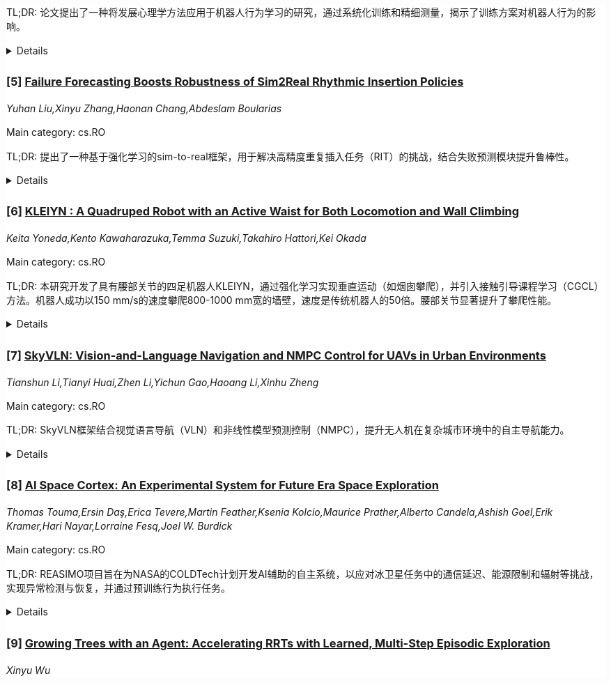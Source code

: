 TL;DR: 论文提出了一种将发展心理学方法应用于机器人行为学习的研究，通过系统化训练和精细测量，揭示了训练方案对机器人行为的影响。


<details><summary>Details</summary></details>


### [5] [Failure Forecasting Boosts Robustness of Sim2Real Rhythmic Insertion Policies](https://arxiv.org/abs/2507.06519)
*Yuhan Liu,Xinyu Zhang,Haonan Chang,Abdeslam Boularias*

Main category: cs.RO

TL;DR: 提出了一种基于强化学习的sim-to-real框架，用于解决高精度重复插入任务（RIT）的挑战，结合失败预测模块提升鲁棒性。


<details><summary>Details</summary></details>


### [6] [KLEIYN : A Quadruped Robot with an Active Waist for Both Locomotion and Wall Climbing](https://arxiv.org/abs/2507.06562)
*Keita Yoneda,Kento Kawaharazuka,Temma Suzuki,Takahiro Hattori,Kei Okada*

Main category: cs.RO

TL;DR: 本研究开发了具有腰部关节的四足机器人KLEIYN，通过强化学习实现垂直运动（如烟囱攀爬），并引入接触引导课程学习（CGCL）方法。机器人成功以150 mm/s的速度攀爬800-1000 mm宽的墙壁，速度是传统机器人的50倍。腰部关节显著提升了攀爬性能。


<details><summary>Details</summary></details>


### [7] [SkyVLN: Vision-and-Language Navigation and NMPC Control for UAVs in Urban Environments](https://arxiv.org/abs/2507.06564)
*Tianshun Li,Tianyi Huai,Zhen Li,Yichun Gao,Haoang Li,Xinhu Zheng*

Main category: cs.RO

TL;DR: SkyVLN框架结合视觉语言导航（VLN）和非线性模型预测控制（NMPC），提升无人机在复杂城市环境中的自主导航能力。


<details><summary>Details</summary></details>


### [8] [AI Space Cortex: An Experimental System for Future Era Space Exploration](https://arxiv.org/abs/2507.06574)
*Thomas Touma,Ersin Daş,Erica Tevere,Martin Feather,Ksenia Kolcio,Maurice Prather,Alberto Candela,Ashish Goel,Erik Kramer,Hari Nayar,Lorraine Fesq,Joel W. Burdick*

Main category: cs.RO

TL;DR: REASIMO项目旨在为NASA的COLDTech计划开发AI辅助的自主系统，以应对冰卫星任务中的通信延迟、能源限制和辐射等挑战，实现异常检测与恢复，并通过预训练行为执行任务。


<details><summary>Details</summary></details>


### [9] [Growing Trees with an Agent: Accelerating RRTs with Learned, Multi-Step Episodic Exploration](https://arxiv.org/abs/2507.06605)
*Xinyu Wu*
